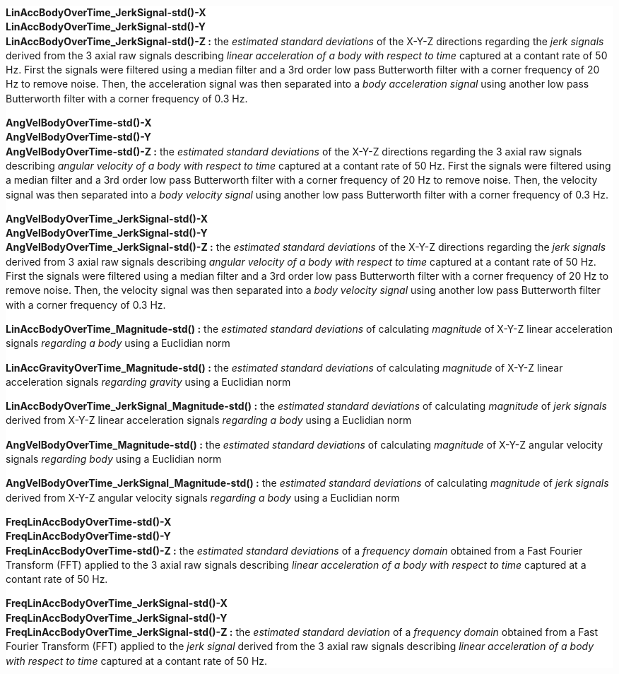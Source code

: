  **LinAccBodyOverTime_JerkSignal-std()-X  
LinAccBodyOverTime_JerkSignal-std()-Y  
LinAccBodyOverTime_JerkSignal-std()-Z :** the *estimated standard deviations* of the X-Y-Z directions regarding the *jerk signals* derived from the 3 axial raw signals describing *linear acceleration of a body with respect to time* captured at a contant rate of 50 Hz. First the signals were filtered using a median filter and a 3rd order low pass Butterworth filter with a corner frequency of 20 Hz to remove noise. Then, the acceleration signal was then separated into a *body acceleration signal* using another low pass Butterworth filter with a corner frequency of 0.3 Hz.  

**AngVelBodyOverTime-std()-X  
AngVelBodyOverTime-std()-Y  
AngVelBodyOverTime-std()-Z :** the *estimated standard deviations* of the X-Y-Z directions regarding the 3 axial raw signals describing *angular velocity of a body with respect to time* captured at a contant rate of 50 Hz. First the signals were filtered using a median filter and a 3rd order low pass Butterworth filter with a corner frequency of 20 Hz to remove noise. Then, the velocity signal was then separated into a *body velocity signal* using another low pass Butterworth filter with a corner frequency of 0.3 Hz.  

 **AngVelBodyOverTime_JerkSignal-std()-X  
AngVelBodyOverTime_JerkSignal-std()-Y  
AngVelBodyOverTime_JerkSignal-std()-Z :** the *estimated standard deviations* of the X-Y-Z directions regarding the *jerk signals* derived from 3 axial raw signals describing *angular velocity of a body with respect to time* captured at a contant rate of 50 Hz. First the signals were filtered using a median filter and a 3rd order low pass Butterworth filter with a corner frequency of 20 Hz to remove noise. Then, the velocity signal was then separated into a *body velocity signal* using another low pass Butterworth filter with a corner frequency of 0.3 Hz.  

**LinAccBodyOverTime_Magnitude-std() :** the *estimated standard deviations* of calculating *magnitude* of X-Y-Z linear acceleration signals *regarding a body* using a Euclidian norm  

**LinAccGravityOverTime_Magnitude-std() :** the *estimated standard deviations* of calculating *magnitude* of X-Y-Z linear acceleration signals *regarding gravity* using a Euclidian norm  

 **LinAccBodyOverTime_JerkSignal_Magnitude-std() :** the *estimated standard deviations* of calculating *magnitude* of *jerk signals* derived from X-Y-Z linear acceleration signals *regarding a body* using a Euclidian norm  
 
 **AngVelBodyOverTime_Magnitude-std() :** the *estimated standard deviations* of calculating *magnitude* of X-Y-Z angular velocity signals *regarding body* using a Euclidian norm  
 
 **AngVelBodyOverTime_JerkSignal_Magnitude-std() :** the *estimated standard deviations* of calculating *magnitude* of *jerk signals* derived from X-Y-Z angular velocity signals *regarding a body* using a Euclidian norm  
 
 **FreqLinAccBodyOverTime-std()-X  
FreqLinAccBodyOverTime-std()-Y  
FreqLinAccBodyOverTime-std()-Z :** the *estimated standard deviations* of a *frequency domain* obtained from a Fast Fourier Transform (FFT) applied to the 3 axial raw signals describing *linear acceleration of a body with respect to time* captured at a contant rate of 50 Hz.  

**FreqLinAccBodyOverTime_JerkSignal-std()-X  
FreqLinAccBodyOverTime_JerkSignal-std()-Y  
FreqLinAccBodyOverTime_JerkSignal-std()-Z :** the *estimated standard deviation* of a *frequency domain* obtained from a Fast Fourier Transform (FFT) applied to the *jerk signal* derived from the 3 axial raw signals describing *linear acceleration of a body with respect to time* captured at a contant rate of 50 Hz.  
